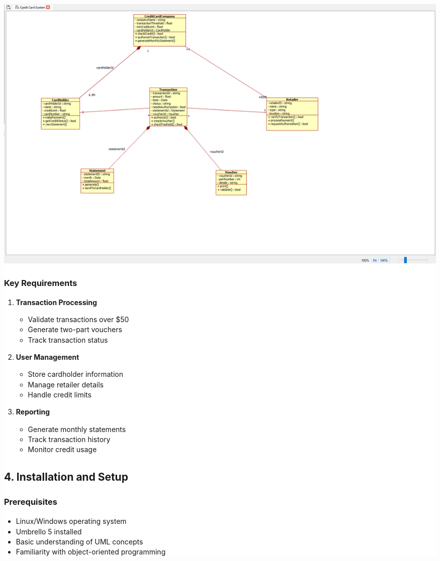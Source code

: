 ![Class Diagram](/img/class-diagram/0-Target.png)

### Key Requirements
1. **Transaction Processing**
   - Validate transactions over $50
   - Generate two-part vouchers
   - Track transaction status

2. **User Management**
   - Store cardholder information
   - Manage retailer details
   - Handle credit limits

3. **Reporting**
   - Generate monthly statements
   - Track transaction history
   - Monitor credit usage



## 4. Installation and Setup

### Prerequisites
- Linux/Windows operating system
- Umbrello 5 installed
- Basic understanding of UML concepts
- Familiarity with object-oriented programming
